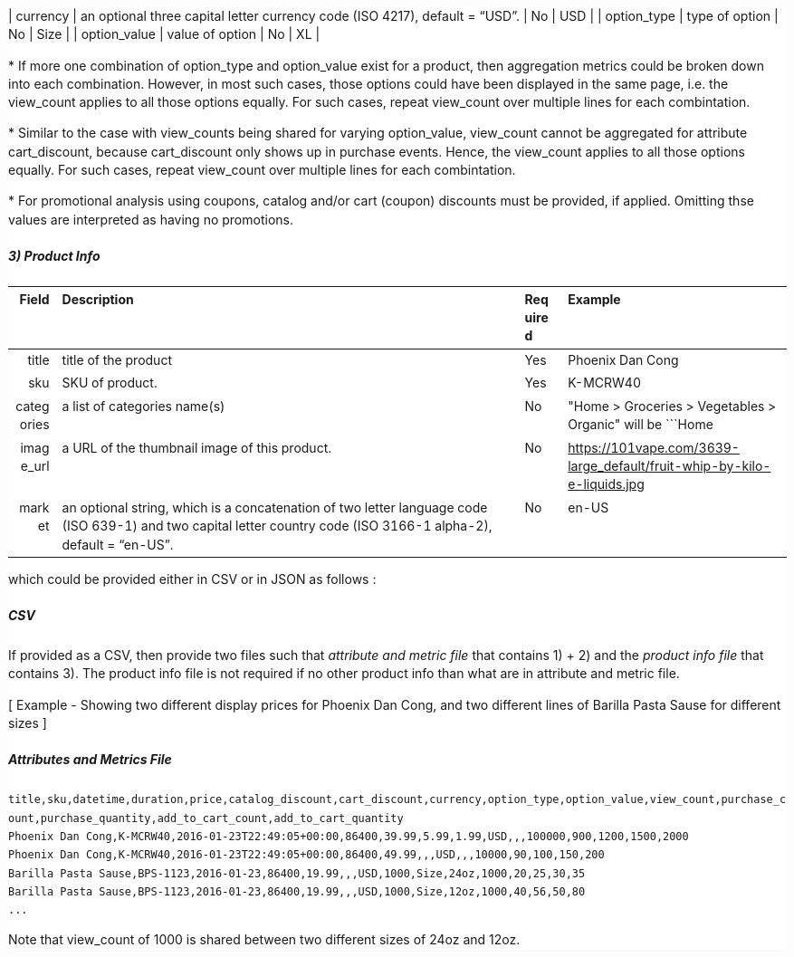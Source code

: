 | currency | an optional three capital letter currency code (ISO 4217), default = “USD”. | No | USD |
| option_type | type of option | No | Size |
| option_value | value of option | No | XL |

\* If more one combination of option\_type and option\_value exist for a product, then aggregation metrics could be broken down into each combination. However, in most such cases, those options could have been displayed in the same page, i.e. the view\_count applies to all those options equally. For such cases, repeat view\_count over multiple lines for each combintation.

\* Similar to the case with view\_counts being shared for varying option\_value, view\_count cannot be aggregated for attribute cart\_discount, because cart\_discount only shows up in purchase events. Hence, the view\_count applies to all those options equally. For such cases, repeat view\_count over multiple lines for each combintation.

\* For promotional analysis using coupons, catalog and/or cart (coupon) discounts must be provided, if applied. Omitting thse values are interpreted as having no promotions.


##### 3) Product Info

| Field | Description | Required | Example |
| -------------: |:------------- |:------------- |:------------- |
| title | title of the product | Yes | Phoenix Dan Cong |
| sku | SKU of product. | Yes | K-MCRW40 |
| categories | a list of categories name(s) | No | "Home > Groceries > Vegetables > Organic" will be ```Home|Groceries|Vegetables|Organic``` in CSV (with '\|' escaped if part of category name) or ```["Home", "Groceries", "Vegetables", "Organic"]``` in JSON |
| image_url | a URL of the thumbnail image of this product. | No | https://101vape.com/3639-large_default/fruit-whip-by-kilo-e-liquids.jpg |
| market | an optional string, which is a concatenation of two letter language code (ISO 639-1) and two capital letter country code (ISO 3166-1 alpha-2), default = “en-US”. | No | en-US |

which could be provided either in CSV or in JSON as follows :

##### CSV

If provided as a CSV, then provide two files such that *attribute and metric file* that contains 1) + 2) and the *product info file* that contains 3). The product info file is not required if no other product info than what are in attribute and metric file.

[ Example - Showing two different display prices for Phoenix Dan Cong, and two different lines of Barilla Pasta Sause for different sizes ]

##### Attributes and Metrics File

```
title,sku,datetime,duration,price,catalog_discount,cart_discount,currency,option_type,option_value,view_count,purchase_count,purchase_quantity,add_to_cart_count,add_to_cart_quantity
Phoenix Dan Cong,K-MCRW40,2016-01-23T22:49:05+00:00,86400,39.99,5.99,1.99,USD,,,100000,900,1200,1500,2000
Phoenix Dan Cong,K-MCRW40,2016-01-23T22:49:05+00:00,86400,49.99,,,USD,,,10000,90,100,150,200
Barilla Pasta Sause,BPS-1123,2016-01-23,86400,19.99,,,USD,1000,Size,24oz,1000,20,25,30,35
Barilla Pasta Sause,BPS-1123,2016-01-23,86400,19.99,,,USD,1000,Size,12oz,1000,40,56,50,80
...
```
Note that view_count of 1000 is shared between two different sizes of 24oz and 12oz.

